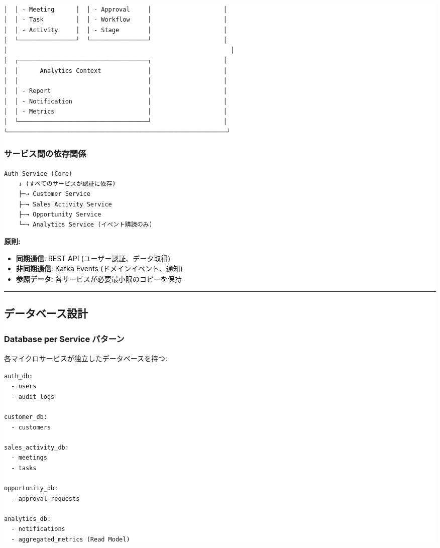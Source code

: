 ```
│  │ - Meeting      │  │ - Approval     │                    │
│  │ - Task         │  │ - Workflow     │                    │
│  │ - Activity     │  │ - Stage        │                    │
│  └────────────────┘  └────────────────┘                    │
│                                                              │
│  ┌────────────────────────────────────┐                    │
│  │      Analytics Context             │                    │
│  │                                    │                    │
│  │ - Report                           │                    │
│  │ - Notification                     │                    │
│  │ - Metrics                          │                    │
│  └────────────────────────────────────┘                    │
└─────────────────────────────────────────────────────────────┘
```

### サービス間の依存関係

```
Auth Service (Core)
    ↓ (すべてのサービスが認証に依存)
    ├─→ Customer Service
    ├─→ Sales Activity Service
    ├─→ Opportunity Service
    └─→ Analytics Service (イベント購読のみ)
```

**原則:**
- **同期通信**: REST API (ユーザー認証、データ取得)
- **非同期通信**: Kafka Events (ドメインイベント、通知)
- **参照データ**: 各サービスが必要最小限のコピーを保持

---

## データベース設計

### Database per Service パターン

各マイクロサービスが独立したデータベースを持つ:

```
auth_db:
  - users
  - audit_logs

customer_db:
  - customers

sales_activity_db:
  - meetings
  - tasks

opportunity_db:
  - approval_requests

analytics_db:
  - notifications
  - aggregated_metrics (Read Model)
```

